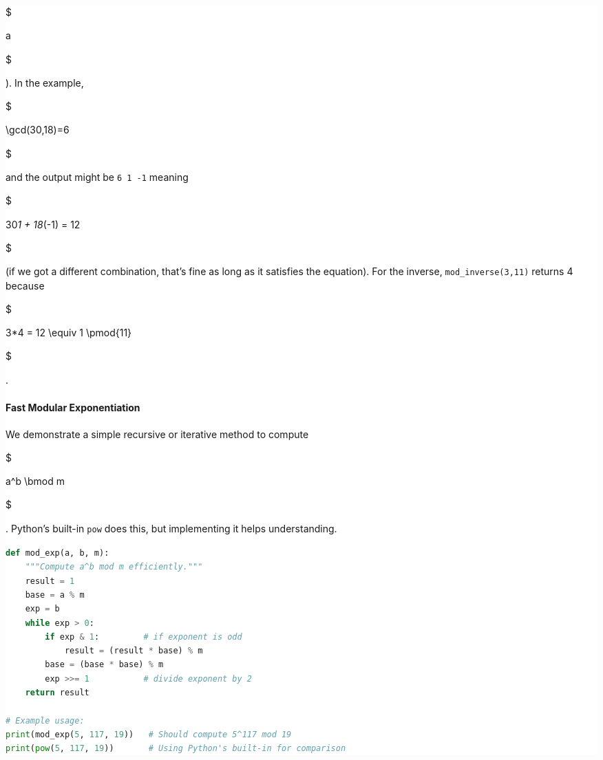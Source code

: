 $

a

$

). In the example, 

$

\gcd(30,18)=6

$

 and the output might be `6 1 -1` meaning 

$

30*1 + 18*(-1) = 12

$

 (if we got a different combination, that’s fine as long as it satisfies the equation). For the inverse, `mod_inverse(3,11)` returns 4 because 

$

3*4 = 12 \equiv 1 \pmod{11}

$

.

#### Fast Modular Exponentiation

We demonstrate a simple recursive or iterative method to compute 

$

a^b \bmod m

$

. Python’s built-in `pow` does this, but implementing it helps understanding.

```python
def mod_exp(a, b, m):
    """Compute a^b mod m efficiently."""
    result = 1
    base = a % m
    exp = b
    while exp > 0:
        if exp & 1:         # if exponent is odd
            result = (result * base) % m
        base = (base * base) % m
        exp >>= 1           # divide exponent by 2
    return result

# Example usage:
print(mod_exp(5, 117, 19))   # Should compute 5^117 mod 19
print(pow(5, 117, 19))       # Using Python's built-in for comparison
```
